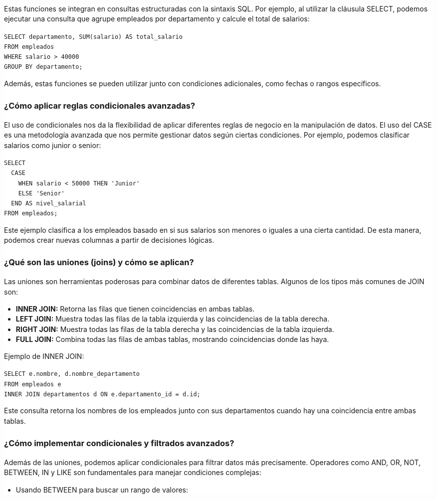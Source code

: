 Estas funciones se integran en consultas estructuradas con la sintaxis SQL. Por ejemplo, al utilizar la cláusula SELECT, podemos ejecutar una consulta que agrupe empleados por departamento y calcule el total de salarios:

    SELECT departamento, SUM(salario) AS total_salario
    FROM empleados
    WHERE salario > 40000
    GROUP BY departamento;

Además, estas funciones se pueden utilizar junto con condiciones adicionales, como fechas o rangos específicos.

### ¿Cómo aplicar reglas condicionales avanzadas?

El uso de condicionales nos da la flexibilidad de aplicar diferentes reglas de negocio en la manipulación de datos. El uso del CASE es una metodología avanzada que nos permite gestionar datos según ciertas condiciones. Por ejemplo, podemos clasificar salarios como junior o senior:

    SELECT
      CASE
        WHEN salario < 50000 THEN 'Junior'
        ELSE 'Senior'
      END AS nivel_salarial
    FROM empleados;

Este ejemplo clasifica a los empleados basado en si sus salarios son menores o iguales a una cierta cantidad. De esta manera, podemos crear nuevas columnas a partir de decisiones lógicas.

### ¿Qué son las uniones (joins) y cómo se aplican?

Las uniones son herramientas poderosas para combinar datos de diferentes tablas. Algunos de los tipos más comunes de JOIN son:

- **INNER JOIN:** Retorna las filas que tienen coincidencias en ambas tablas.
- **LEFT JOIN:** Muestra todas las filas de la tabla izquierda y las coincidencias de la tabla derecha.
- **RIGHT JOIN:** Muestra todas las filas de la tabla derecha y las coincidencias de la tabla izquierda.
- **FULL JOIN:** Combina todas las filas de ambas tablas, mostrando coincidencias donde las haya.

Ejemplo de INNER JOIN:

    SELECT e.nombre, d.nombre_departamento
    FROM empleados e
    INNER JOIN departamentos d ON e.departamento_id = d.id;

Este consulta retorna los nombres de los empleados junto con sus departamentos cuando hay una coincidencia entre ambas tablas.

### ¿Cómo implementar condicionales y filtrados avanzados?

Además de las uniones, podemos aplicar condicionales para filtrar datos más precisamente. Operadores como AND, OR, NOT, BETWEEN, IN y LIKE son fundamentales para manejar condiciones complejas:

- Usando BETWEEN para buscar un rango de valores:

